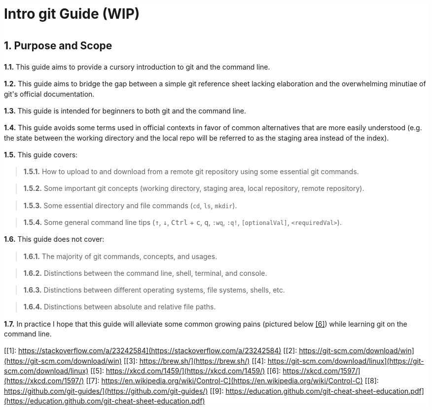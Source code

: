 

# **Intro git Guide (WIP)**










## **1. Purpose and Scope**

**1.1.** This guide aims to provide a cursory introduction to git and the command line. 

**1.2.** This guide aims to bridge the gap between a simple git reference sheet lacking elaboration and the overwhelming minutiae of git's official documentation.

**1.3.** This guide is intended for beginners to both git and the command line.

**1.4.** This guide avoids some terms used in official contexts in favor of common alternatives that are more easily understood (e.g. the state between the working directory and the local repo will be referred to as the staging area instead of the index).

**1.5.** This guide covers:

> **1.5.1.** How to upload to and download from a remote git repository using some essential git commands.

> **1.5.2.** Some important git concepts (working directory, staging area, local repository, remote repository).

> **1.5.3.** Some essential directory and file commands (`cd`, `ls`, `mkdir`).

> **1.5.4.** Some general command line tips (<kbd>&#8593;</kbd>, <kbd>&#8595;</kbd>, <kbd>Ctrl</kbd> + <kbd>c</kbd>, <kbd>q</kbd>, `:wq`, `:q!`, `[optionalVal]`, `<requiredVal>`).

**1.6.** This guide does not cover:

> **1.6.1.** The majority of git commands, concepts, and usages.

> **1.6.2.** Distinctions between the command line, shell, terminal, and console.

> **1.6.3.** Distinctions between different operating systems, file systems, shells, etc.

> **1.6.4.** Distinctions between absolute and relative file paths.

**1.7.** In practice I hope that this guide will alleviate some common growing pains (pictured below [[6]](#ftnt6)) while learning git on the command line.





[[1]: https://stackoverflow.com/a/23242584](https://stackoverflow.com/a/23242584)
[[2]: https://git-scm.com/download/win](https://git-scm.com/download/win)
[[3]: https://brew.sh/](https://brew.sh/)
[[4]: https://git-scm.com/download/linux](https://git-scm.com/download/linux)
[[5]: https://xkcd.com/1459/](https://xkcd.com/1459/)
[[6]: https://xkcd.com/1597/](https://xkcd.com/1597/)
[[7]: https://en.wikipedia.org/wiki/Control-C](https://en.wikipedia.org/wiki/Control-C)
[[8]: https://github.com/git-guides/](https://github.com/git-guides/)
[[9]: https://education.github.com/git-cheat-sheet-education.pdf](https://education.github.com/git-cheat-sheet-education.pdf)